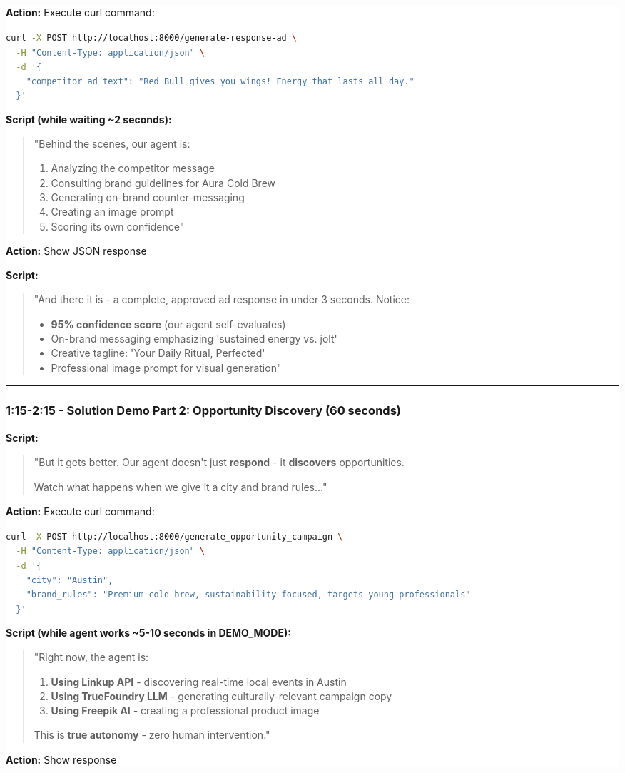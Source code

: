 **Action:** Execute curl command:
```bash
curl -X POST http://localhost:8000/generate-response-ad \
  -H "Content-Type: application/json" \
  -d '{
    "competitor_ad_text": "Red Bull gives you wings! Energy that lasts all day."
  }'
```

**Script (while waiting ~2 seconds):**
> "Behind the scenes, our agent is:
> 1. Analyzing the competitor message
> 2. Consulting brand guidelines for Aura Cold Brew
> 3. Generating on-brand counter-messaging
> 4. Creating an image prompt
> 5. Scoring its own confidence"

**Action:** Show JSON response

**Script:**
> "And there it is - a complete, approved ad response in under 3 seconds. Notice:
> - **95% confidence score** (our agent self-evaluates)
> - On-brand messaging emphasizing 'sustained energy vs. jolt'
> - Creative tagline: 'Your Daily Ritual, Perfected'
> - Professional image prompt for visual generation"

---

### 1:15-2:15 - Solution Demo Part 2: Opportunity Discovery (60 seconds)

**Script:**
> "But it gets better. Our agent doesn't just **respond** - it **discovers** opportunities.
>
> Watch what happens when we give it a city and brand rules..."

**Action:** Execute curl command:
```bash
curl -X POST http://localhost:8000/generate_opportunity_campaign \
  -H "Content-Type: application/json" \
  -d '{
    "city": "Austin",
    "brand_rules": "Premium cold brew, sustainability-focused, targets young professionals"
  }'
```

**Script (while agent works ~5-10 seconds in DEMO_MODE):**
> "Right now, the agent is:
> 1. **Using Linkup API** - discovering real-time local events in Austin
> 2. **Using TrueFoundry LLM** - generating culturally-relevant campaign copy
> 3. **Using Freepik AI** - creating a professional product image
>
> This is **true autonomy** - zero human intervention."

**Action:** Show response
